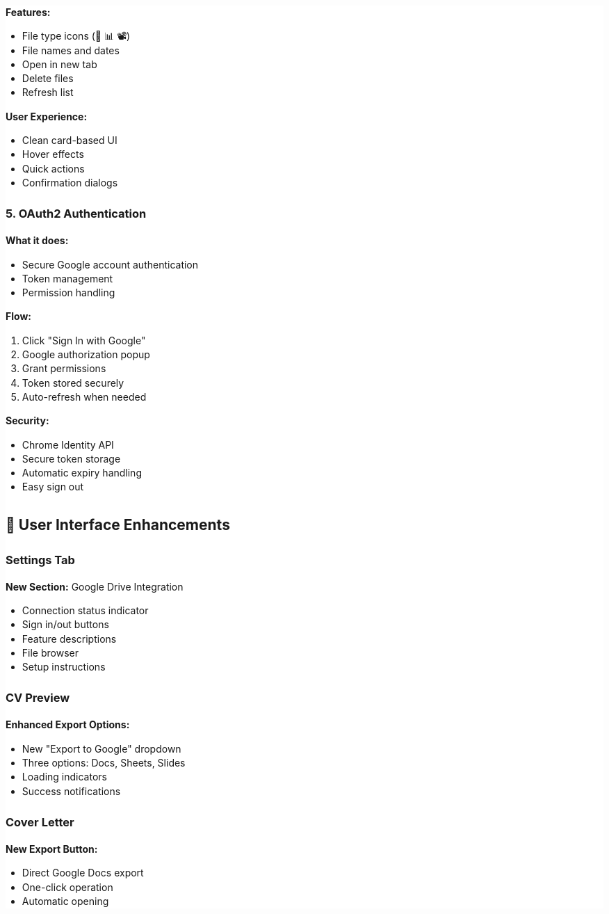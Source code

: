 **Features:**
- File type icons (📄 📊 📽️)
- File names and dates
- Open in new tab
- Delete files
- Refresh list

**User Experience:**
- Clean card-based UI
- Hover effects
- Quick actions
- Confirmation dialogs

### 5. OAuth2 Authentication
**What it does:**
- Secure Google account authentication
- Token management
- Permission handling

**Flow:**
1. Click "Sign In with Google"
2. Google authorization popup
3. Grant permissions
4. Token stored securely
5. Auto-refresh when needed

**Security:**
- Chrome Identity API
- Secure token storage
- Automatic expiry handling
- Easy sign out

## 🎨 User Interface Enhancements

### Settings Tab
**New Section:** Google Drive Integration
- Connection status indicator
- Sign in/out buttons
- Feature descriptions
- File browser
- Setup instructions

### CV Preview
**Enhanced Export Options:**
- New "Export to Google" dropdown
- Three options: Docs, Sheets, Slides
- Loading indicators
- Success notifications

### Cover Letter
**New Export Button:**
- Direct Google Docs export
- One-click operation
- Automatic opening
